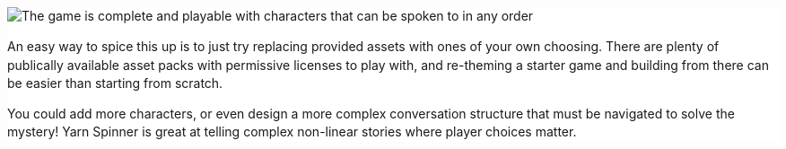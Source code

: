 ![The game is complete and playable with characters that can be spoken to in any order](<../.gitbook/assets/Screen Shot 2022-01-28 at 1.38.03 pm.png>)

An easy way to spice this up is to just try replacing provided assets with ones of your own choosing. There are plenty of publically available asset packs with permissive licenses to play with, and re-theming a starter game and building from there can be easier than starting from scratch.

You could add more characters, or even design a more complex conversation structure that must be navigated to solve the mystery! Yarn Spinner is great at telling complex non-linear stories where player choices matter.

